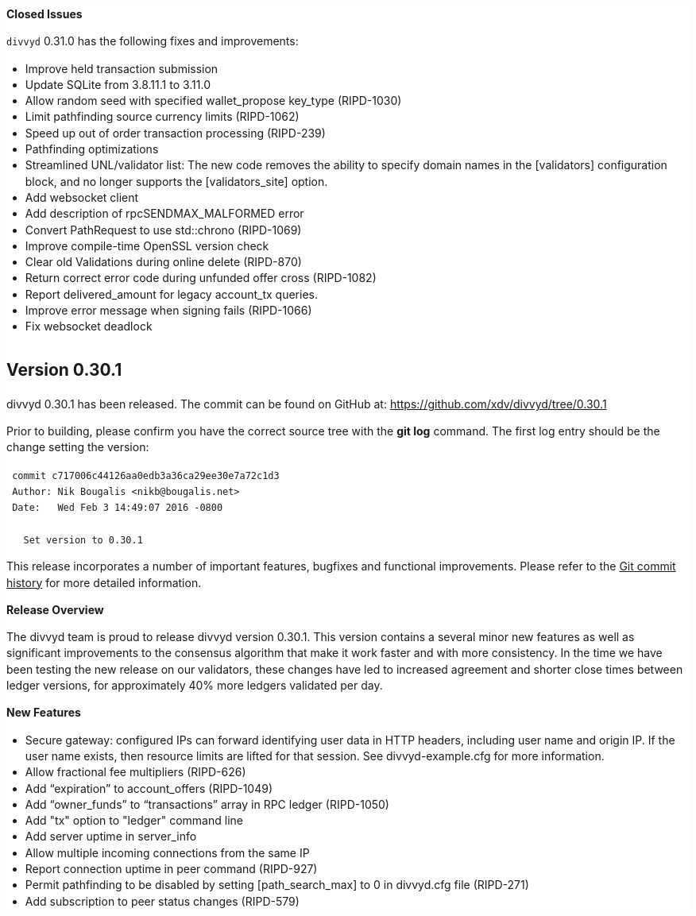 **Closed Issues**

`divvyd` 0.31.0 has the following fixes and improvements:

- Improve held transaction submission
- Update SQLite from 3.8.11.1 to 3.11.0
- Allow random seed with specified wallet_propose key_type (RIPD-1030)
- Limit pathfinding source currency limits (RIPD-1062)
- Speed up out of order transaction processing (RIPD-239)
- Pathfinding optimizations
- Streamlined UNL/validator list: The new code removes the ability to specify domain names in the [validators] configuration block, and no longer supports the [validators_site] option.
- Add websocket client
- Add description of rpcSENDMAX_MALFORMED error
- Convert PathRequest to use std::chrono (RIPD-1069)
- Improve compile-time OpenSSL version check
- Clear old Validations during online delete (RIPD-870)
- Return correct error code during unfunded offer cross (RIPD-1082)
- Report delivered_amount for legacy account_tx queries.
- Improve error message when signing fails (RIPD-1066)
- Fix websocket deadlock




## Version 0.30.1

divvyd 0.30.1 has been released. The commit can be found on GitHub at: <https://github.com/xdv/divvyd/tree/0.30.1>

Prior to building, please confirm you have the correct source tree with the **git log** command. The first log entry should be the change setting the version:

     commit c717006c44126aa0edb3a36ca29ee30e7a72c1d3
     Author: Nik Bougalis <nikb@bougalis.net>
     Date:   Wed Feb 3 14:49:07 2016 -0800

       Set version to 0.30.1

This release incorporates a number of important features, bugfixes and functional improvements. Please refer to the [Git commit history](https://github.com/xdv/divvyd/commits/0.30.1) for more detailed information.

**Release Overview**

The divvyd team is proud to release divvyd version 0.30.1. This version contains a several minor new features as well as significant improvements to the consensus algorithm that make it work faster and with more consistency. In the time we have been testing the new release on our validators, these changes have led to increased agreement and shorter close times between ledger versions, for approximately 40% more ledgers validated per day.

**New Features**

-   Secure gateway: configured IPs can forward identifying user data in HTTP headers, including user name and origin IP. If the user name exists, then resource limits are lifted for that session. See divvyd-example.cfg for more information.
-   Allow fractional fee multipliers (RIPD-626)
-   Add “expiration” to account\_offers (RIPD-1049)
-   Add “owner\_funds” to “transactions” array in RPC ledger (RIPD-1050)
-   Add "tx" option to "ledger" command line
-   Add server uptime in server\_info
-   Allow multiple incoming connections from the same IP
-   Report connection uptime in peer command (RIPD-927)
-   Permit pathfinding to be disabled by setting \[path\_search\_max\] to 0 in divvyd.cfg file (RIPD-271)
-   Add subscription to peer status changes (RIPD-579)
